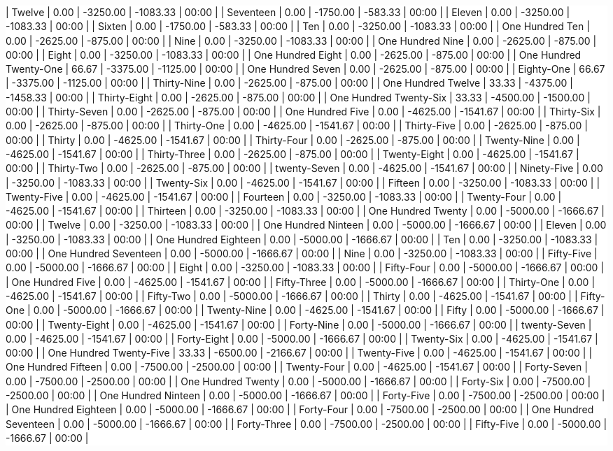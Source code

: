 | Twelve | 0.00 | -3250.00 | -1083.33 | 00:00 |     | Seventeen | 0.00 | -1750.00 | -583.33 | 00:00 |
| Eleven | 0.00 | -3250.00 | -1083.33 | 00:00 |     | Sixten | 0.00 | -1750.00 | -583.33 | 00:00 |
| Ten | 0.00 | -3250.00 | -1083.33 | 00:00 |     | One Hundred Ten | 0.00 | -2625.00 | -875.00 | 00:00 |
| Nine | 0.00 | -3250.00 | -1083.33 | 00:00 |     | One Hundred Nine | 0.00 | -2625.00 | -875.00 | 00:00 |
| Eight | 0.00 | -3250.00 | -1083.33 | 00:00 |     | One Hundred Eight | 0.00 | -2625.00 | -875.00 | 00:00 |
| One Hundred Twenty-One | 66.67 | -3375.00 | -1125.00 | 00:00 |     | One Hundred Seven | 0.00 | -2625.00 | -875.00 | 00:00 |
| Eighty-One | 66.67 | -3375.00 | -1125.00 | 00:00 |     | Thirty-Nine | 0.00 | -2625.00 | -875.00 | 00:00 |
| One Hundred Twelve | 33.33 | -4375.00 | -1458.33 | 00:00 |     | Thirty-Eight | 0.00 | -2625.00 | -875.00 | 00:00 |
| One Hundred Twenty-Six | 33.33 | -4500.00 | -1500.00 | 00:00 |     | Thirty-Seven | 0.00 | -2625.00 | -875.00 | 00:00 |
| One Hundred Five | 0.00 | -4625.00 | -1541.67 | 00:00 |     | Thirty-Six | 0.00 | -2625.00 | -875.00 | 00:00 |
| Thirty-One | 0.00 | -4625.00 | -1541.67 | 00:00 |     | Thirty-Five | 0.00 | -2625.00 | -875.00 | 00:00 |
| Thirty | 0.00 | -4625.00 | -1541.67 | 00:00 |     | Thirty-Four | 0.00 | -2625.00 | -875.00 | 00:00 |
| Twenty-Nine | 0.00 | -4625.00 | -1541.67 | 00:00 |     | Thirty-Three | 0.00 | -2625.00 | -875.00 | 00:00 |
| Twenty-Eight | 0.00 | -4625.00 | -1541.67 | 00:00 |     | Thirty-Two | 0.00 | -2625.00 | -875.00 | 00:00 |
| twenty-Seven | 0.00 | -4625.00 | -1541.67 | 00:00 |     | Ninety-Five | 0.00 | -3250.00 | -1083.33 | 00:00 |
| Twenty-Six | 0.00 | -4625.00 | -1541.67 | 00:00 |     | Fifteen | 0.00 | -3250.00 | -1083.33 | 00:00 |
| Twenty-Five | 0.00 | -4625.00 | -1541.67 | 00:00 |     | Fourteen | 0.00 | -3250.00 | -1083.33 | 00:00 |
| Twenty-Four | 0.00 | -4625.00 | -1541.67 | 00:00 |     | Thirteen | 0.00 | -3250.00 | -1083.33 | 00:00 |
| One Hundred Twenty | 0.00 | -5000.00 | -1666.67 | 00:00 |     | Twelve | 0.00 | -3250.00 | -1083.33 | 00:00 |
| One Hundred Ninteen | 0.00 | -5000.00 | -1666.67 | 00:00 |     | Eleven | 0.00 | -3250.00 | -1083.33 | 00:00 |
| One Hundred Eighteen | 0.00 | -5000.00 | -1666.67 | 00:00 |     | Ten | 0.00 | -3250.00 | -1083.33 | 00:00 |
| One Hundred Seventeen | 0.00 | -5000.00 | -1666.67 | 00:00 |     | Nine | 0.00 | -3250.00 | -1083.33 | 00:00 |
| Fifty-Five | 0.00 | -5000.00 | -1666.67 | 00:00 |     | Eight | 0.00 | -3250.00 | -1083.33 | 00:00 |
| Fifty-Four | 0.00 | -5000.00 | -1666.67 | 00:00 |     | One Hundred Five | 0.00 | -4625.00 | -1541.67 | 00:00 |
| Fifty-Three | 0.00 | -5000.00 | -1666.67 | 00:00 |     | Thirty-One | 0.00 | -4625.00 | -1541.67 | 00:00 |
| Fifty-Two | 0.00 | -5000.00 | -1666.67 | 00:00 |     | Thirty | 0.00 | -4625.00 | -1541.67 | 00:00 |
| Fifty-One | 0.00 | -5000.00 | -1666.67 | 00:00 |     | Twenty-Nine | 0.00 | -4625.00 | -1541.67 | 00:00 |
| Fifty | 0.00 | -5000.00 | -1666.67 | 00:00 |     | Twenty-Eight | 0.00 | -4625.00 | -1541.67 | 00:00 |
| Forty-Nine | 0.00 | -5000.00 | -1666.67 | 00:00 |     | twenty-Seven | 0.00 | -4625.00 | -1541.67 | 00:00 |
| Forty-Eight | 0.00 | -5000.00 | -1666.67 | 00:00 |     | Twenty-Six | 0.00 | -4625.00 | -1541.67 | 00:00 |
| One Hundred Twenty-Five | 33.33 | -6500.00 | -2166.67 | 00:00 |     | Twenty-Five | 0.00 | -4625.00 | -1541.67 | 00:00 |
| One Hundred Fifteen | 0.00 | -7500.00 | -2500.00 | 00:00 |     | Twenty-Four | 0.00 | -4625.00 | -1541.67 | 00:00 |
| Forty-Seven | 0.00 | -7500.00 | -2500.00 | 00:00 |     | One Hundred Twenty | 0.00 | -5000.00 | -1666.67 | 00:00 |
| Forty-Six | 0.00 | -7500.00 | -2500.00 | 00:00 |     | One Hundred Ninteen | 0.00 | -5000.00 | -1666.67 | 00:00 |
| Forty-Five | 0.00 | -7500.00 | -2500.00 | 00:00 |     | One Hundred Eighteen | 0.00 | -5000.00 | -1666.67 | 00:00 |
| Forty-Four | 0.00 | -7500.00 | -2500.00 | 00:00 |     | One Hundred Seventeen | 0.00 | -5000.00 | -1666.67 | 00:00 |
| Forty-Three | 0.00 | -7500.00 | -2500.00 | 00:00 |     | Fifty-Five | 0.00 | -5000.00 | -1666.67 | 00:00 |